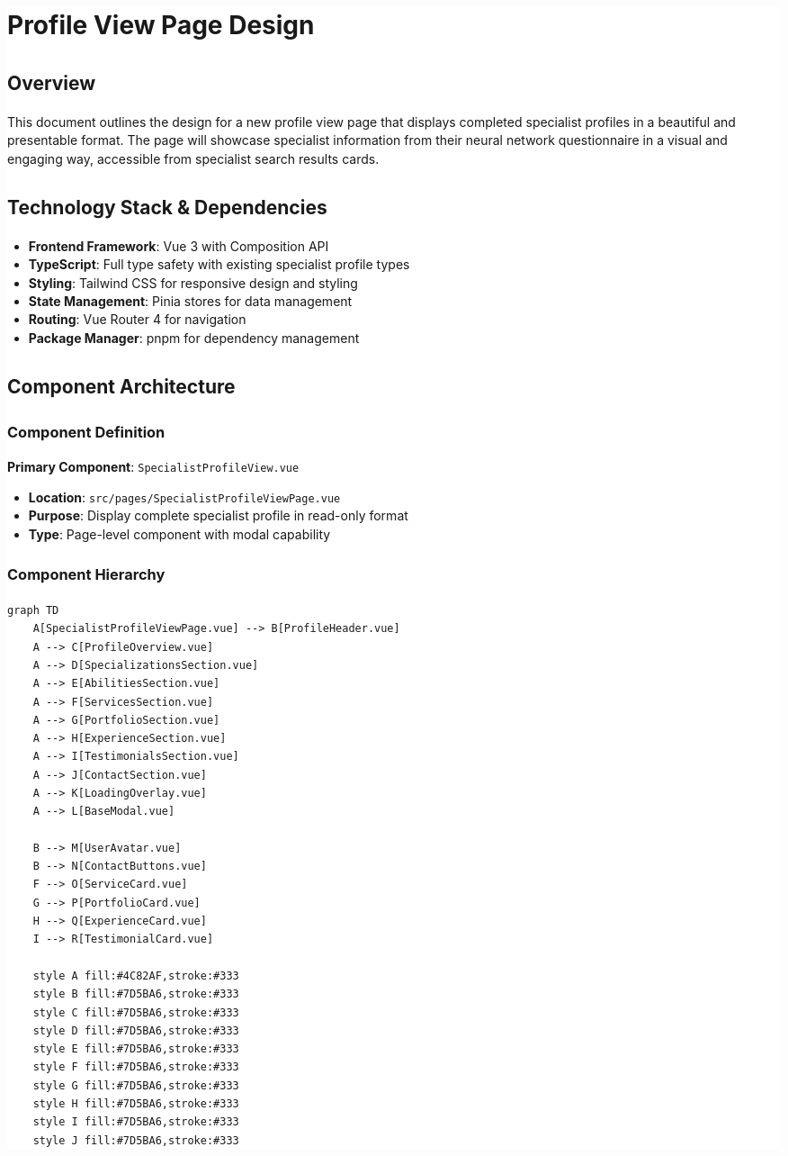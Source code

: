 # Profile View Page Design

## Overview

This document outlines the design for a new profile view page that displays completed specialist profiles in a beautiful and presentable format. The page will showcase specialist information from their neural network questionnaire in a visual and engaging way, accessible from specialist search results cards.

## Technology Stack & Dependencies

- **Frontend Framework**: Vue 3 with Composition API
- **TypeScript**: Full type safety with existing specialist profile types
- **Styling**: Tailwind CSS for responsive design and styling
- **State Management**: Pinia stores for data management
- **Routing**: Vue Router 4 for navigation
- **Package Manager**: pnpm for dependency management

## Component Architecture

### Component Definition

**Primary Component**: `SpecialistProfileView.vue`

- **Location**: `src/pages/SpecialistProfileViewPage.vue`
- **Purpose**: Display complete specialist profile in read-only format
- **Type**: Page-level component with modal capability

### Component Hierarchy

```mermaid
graph TD
    A[SpecialistProfileViewPage.vue] --> B[ProfileHeader.vue]
    A --> C[ProfileOverview.vue]
    A --> D[SpecializationsSection.vue]
    A --> E[AbilitiesSection.vue]
    A --> F[ServicesSection.vue]
    A --> G[PortfolioSection.vue]
    A --> H[ExperienceSection.vue]
    A --> I[TestimonialsSection.vue]
    A --> J[ContactSection.vue]
    A --> K[LoadingOverlay.vue]
    A --> L[BaseModal.vue]

    B --> M[UserAvatar.vue]
    B --> N[ContactButtons.vue]
    F --> O[ServiceCard.vue]
    G --> P[PortfolioCard.vue]
    H --> Q[ExperienceCard.vue]
    I --> R[TestimonialCard.vue]

    style A fill:#4C82AF,stroke:#333
    style B fill:#7D5BA6,stroke:#333
    style C fill:#7D5BA6,stroke:#333
    style D fill:#7D5BA6,stroke:#333
    style E fill:#7D5BA6,stroke:#333
    style F fill:#7D5BA6,stroke:#333
    style G fill:#7D5BA6,stroke:#333
    style H fill:#7D5BA6,stroke:#333
    style I fill:#7D5BA6,stroke:#333
    style J fill:#7D5BA6,stroke:#333
```
